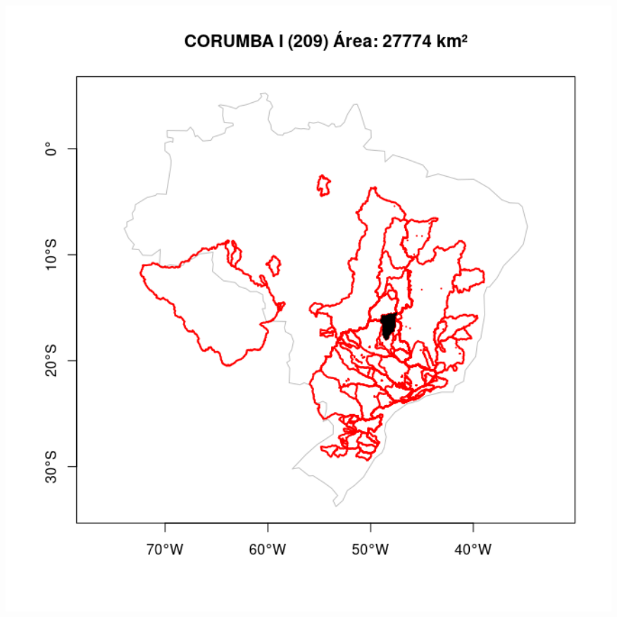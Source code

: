<img src="man/figures/README-unnamed-chunk-5-49.png" width="100%" style="display: block; margin: auto;" />